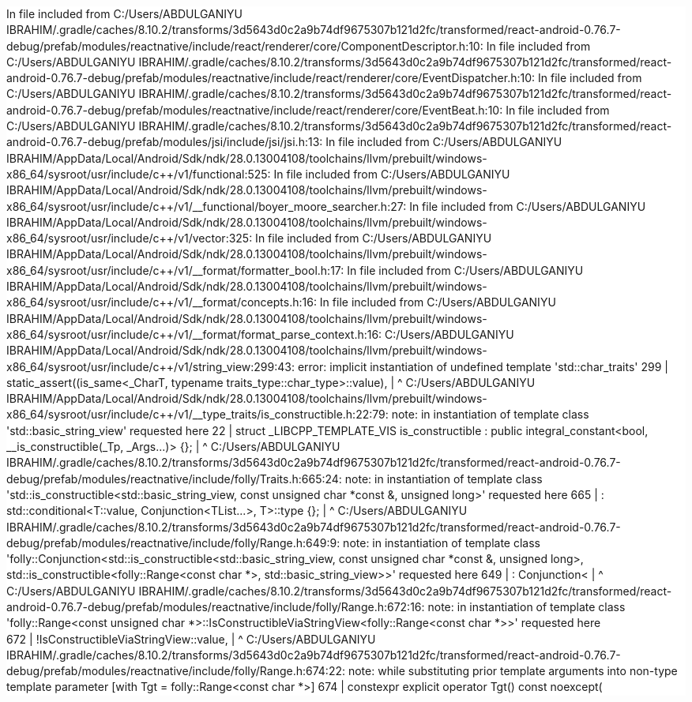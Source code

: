   In file included from C:/Users/ABDULGANIYU IBRAHIM/.gradle/caches/8.10.2/transforms/3d5643d0c2a9b74df9675307b121d2fc/transformed/react-android-0.76.7-debug/prefab/modules/reactnative/include/react/renderer/core/ComponentDescriptor.h:10:
  In file included from C:/Users/ABDULGANIYU IBRAHIM/.gradle/caches/8.10.2/transforms/3d5643d0c2a9b74df9675307b121d2fc/transformed/react-android-0.76.7-debug/prefab/modules/reactnative/include/react/renderer/core/EventDispatcher.h:10:
  In file included from C:/Users/ABDULGANIYU IBRAHIM/.gradle/caches/8.10.2/transforms/3d5643d0c2a9b74df9675307b121d2fc/transformed/react-android-0.76.7-debug/prefab/modules/reactnative/include/react/renderer/core/EventBeat.h:10:
  In file included from C:/Users/ABDULGANIYU IBRAHIM/.gradle/caches/8.10.2/transforms/3d5643d0c2a9b74df9675307b121d2fc/transformed/react-android-0.76.7-debug/prefab/modules/jsi/include/jsi/jsi.h:13:
  In file included from C:/Users/ABDULGANIYU IBRAHIM/AppData/Local/Android/Sdk/ndk/28.0.13004108/toolchains/llvm/prebuilt/windows-x86_64/sysroot/usr/include/c++/v1/functional:525:
  In file included from C:/Users/ABDULGANIYU IBRAHIM/AppData/Local/Android/Sdk/ndk/28.0.13004108/toolchains/llvm/prebuilt/windows-x86_64/sysroot/usr/include/c++/v1/__functional/boyer_moore_searcher.h:27:
  In file included from C:/Users/ABDULGANIYU IBRAHIM/AppData/Local/Android/Sdk/ndk/28.0.13004108/toolchains/llvm/prebuilt/windows-x86_64/sysroot/usr/include/c++/v1/vector:325: 
  In file included from C:/Users/ABDULGANIYU IBRAHIM/AppData/Local/Android/Sdk/ndk/28.0.13004108/toolchains/llvm/prebuilt/windows-x86_64/sysroot/usr/include/c++/v1/__format/formatter_bool.h:17:
  In file included from C:/Users/ABDULGANIYU IBRAHIM/AppData/Local/Android/Sdk/ndk/28.0.13004108/toolchains/llvm/prebuilt/windows-x86_64/sysroot/usr/include/c++/v1/__format/concepts.h:16:
  In file included from C:/Users/ABDULGANIYU IBRAHIM/AppData/Local/Android/Sdk/ndk/28.0.13004108/toolchains/llvm/prebuilt/windows-x86_64/sysroot/usr/include/c++/v1/__format/format_parse_context.h:16:
  C:/Users/ABDULGANIYU IBRAHIM/AppData/Local/Android/Sdk/ndk/28.0.13004108/toolchains/llvm/prebuilt/windows-x86_64/sysroot/usr/include/c++/v1/string_view:299:43: error: implicit instantiation of undefined template 'std::char_traits<unsigned char>'
    299 |   static_assert((is_same<_CharT, typename traits_type::char_type>::value),
        |                                           ^
  C:/Users/ABDULGANIYU IBRAHIM/AppData/Local/Android/Sdk/ndk/28.0.13004108/toolchains/llvm/prebuilt/windows-x86_64/sysroot/usr/include/c++/v1/__type_traits/is_constructible.h:22:79: note: in instantiation of template class 'std::basic_string_view<unsigned char>' requested here
     22 | struct _LIBCPP_TEMPLATE_VIS is_constructible : public integral_constant<bool, __is_constructible(_Tp, _Args...)> {};
        |                                                                               ^
  C:/Users/ABDULGANIYU IBRAHIM/.gradle/caches/8.10.2/transforms/3d5643d0c2a9b74df9675307b121d2fc/transformed/react-android-0.76.7-debug/prefab/modules/reactnative/include/folly/Traits.h:665:24: note: in instantiation of template class 'std::is_constructible<std::basic_string_view<unsigned char>, const unsigned char *const &, unsigned long>' requested here
    665 |     : std::conditional<T::value, Conjunction<TList...>, T>::type {};
        |                        ^
  C:/Users/ABDULGANIYU IBRAHIM/.gradle/caches/8.10.2/transforms/3d5643d0c2a9b74df9675307b121d2fc/transformed/react-android-0.76.7-debug/prefab/modules/reactnative/include/folly/Range.h:649:9: note: in instantiation of template class 'folly::Conjunction<std::is_constructible<std::basic_string_view<unsigned char>, const unsigned char *const &, unsigned long>, std::is_constructible<folly::Range<const char *>, std::basic_string_view<unsigned char>>>' requested here
    649 |       : Conjunction<
        |         ^
  C:/Users/ABDULGANIYU IBRAHIM/.gradle/caches/8.10.2/transforms/3d5643d0c2a9b74df9675307b121d2fc/transformed/react-android-0.76.7-debug/prefab/modules/reactnative/include/folly/Range.h:672:16: note: in instantiation of template class 'folly::Range<const unsigned char *>::IsConstructibleViaStringView<folly::Range<const char *>>' requested here        
    672 |               !IsConstructibleViaStringView<Tgt>::value,
        |                ^
  C:/Users/ABDULGANIYU IBRAHIM/.gradle/caches/8.10.2/transforms/3d5643d0c2a9b74df9675307b121d2fc/transformed/react-android-0.76.7-debug/prefab/modules/reactnative/include/folly/Range.h:674:22: note: while substituting prior template arguments into non-type template parameter [with Tgt = folly::Range<const char *>]
    674 |   constexpr explicit operator Tgt() const noexcept(